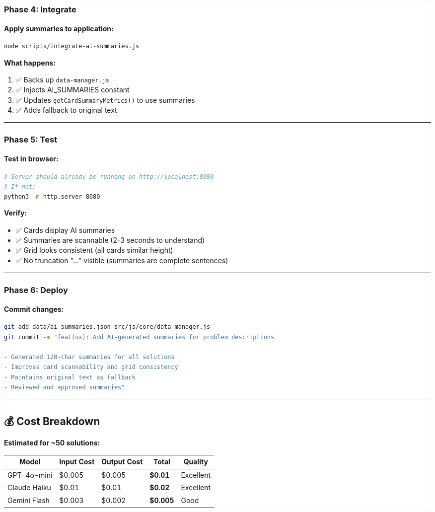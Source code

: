 
### Phase 4: Integrate

**Apply summaries to application:**
```bash
node scripts/integrate-ai-summaries.js
```

**What happens:**
1. ✅ Backs up `data-manager.js`
2. ✅ Injects AI_SUMMARIES constant
3. ✅ Updates `getCardSummaryMetrics()` to use summaries
4. ✅ Adds fallback to original text

---

### Phase 5: Test

**Test in browser:**
```bash
# Server should already be running on http://localhost:8080
# If not:
python3 -m http.server 8080
```

**Verify:**
- ✅ Cards display AI summaries
- ✅ Summaries are scannable (2-3 seconds to understand)
- ✅ Grid looks consistent (all cards similar height)
- ✅ No truncation "..." visible (summaries are complete sentences)

---

### Phase 6: Deploy

**Commit changes:**
```bash
git add data/ai-summaries.json src/js/core/data-manager.js
git commit -m "feat(ux): Add AI-generated summaries for problem descriptions

- Generated 120-char summaries for all solutions
- Improves card scannability and grid consistency
- Maintains original text as fallback
- Reviewed and approved summaries"
```

---

## 💰 Cost Breakdown

**Estimated for ~50 solutions:**

| Model | Input Cost | Output Cost | Total | Quality |
|-------|-----------|-------------|-------|---------|
| GPT-4o-mini | $0.005 | $0.005 | **$0.01** | Excellent |
| Claude Haiku | $0.01 | $0.01 | **$0.02** | Excellent |
| Gemini Flash | $0.003 | $0.002 | **$0.005** | Good |
